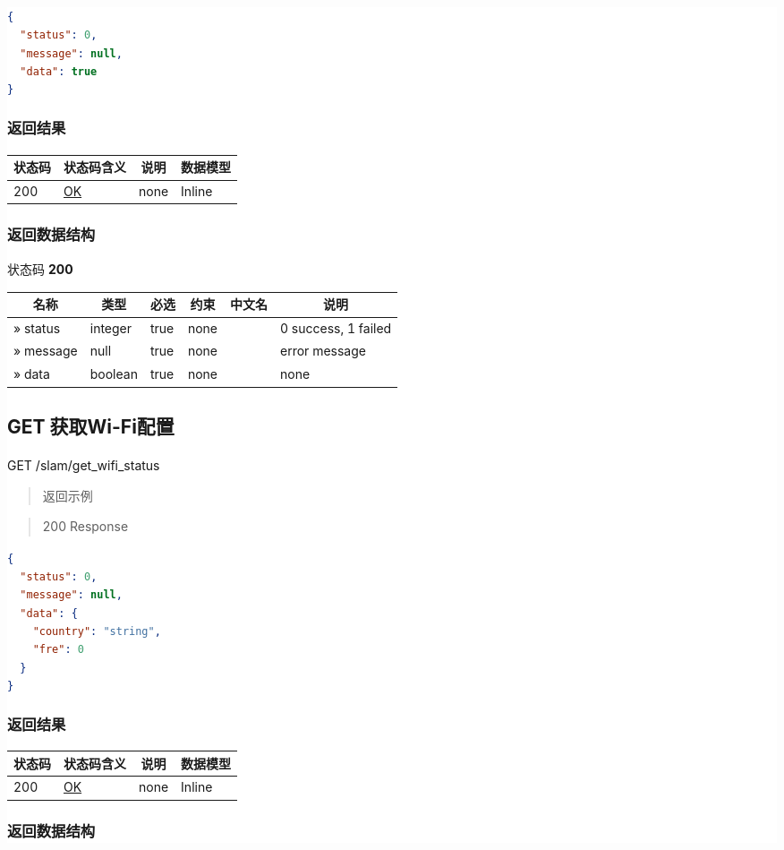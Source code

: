 ```json
{
  "status": 0,
  "message": null,
  "data": true
}
```

### 返回结果

| 状态码 | 状态码含义                                                   | 说明   | 数据模型   |
|-----|---------------------------------------------------------|------|--------|
| 200 | [OK](https://tools.ietf.org/html/rfc7231#section-6.3.1) | none | Inline |

### 返回数据结构

状态码 **200**

| 名称        | 类型      | 必选   | 约束   | 中文名 | 说明                  |
|-----------|---------|------|------|-----|---------------------|
| » status  | integer | true | none |     | 0 success, 1 failed |
| » message | null    | true | none |     | error message       |
| » data    | boolean | true | none |     | none                |

## GET 获取Wi-Fi配置

GET /slam/get_wifi_status

> 返回示例

> 200 Response

```json
{
  "status": 0,
  "message": null,
  "data": {
    "country": "string",
    "fre": 0
  }
}
```

### 返回结果

| 状态码 | 状态码含义                                                   | 说明   | 数据模型   |
|-----|---------------------------------------------------------|------|--------|
| 200 | [OK](https://tools.ietf.org/html/rfc7231#section-6.3.1) | none | Inline |

### 返回数据结构
